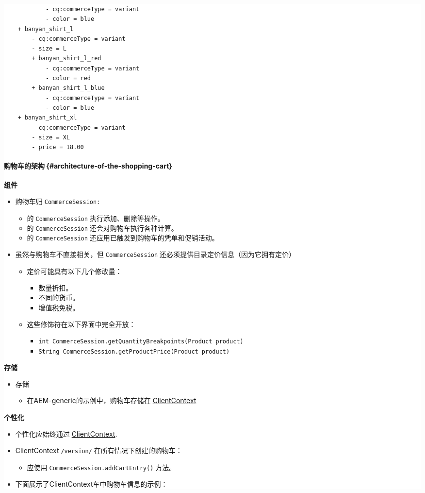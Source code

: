 ```shell
            - cq:commerceType = variant
            - color = blue
    + banyan_shirt_l
        - cq:commerceType = variant
        - size = L
        + banyan_shirt_l_red
            - cq:commerceType = variant
            - color = red
        + banyan_shirt_l_blue
            - cq:commerceType = variant
            - color = blue
    + banyan_shirt_xl
        - cq:commerceType = variant
        - size = XL
        - price = 18.00
```

#### 购物车的架构 {#architecture-of-the-shopping-cart}

**组件**

* 购物车归 `CommerceSession:`

   * 的 `CommerceSession` 执行添加、删除等操作。
   * 的 `CommerceSession` 还会对购物车执行各种计算。
   * 的 `CommerceSession` 还应用已触发到购物车的凭单和促销活动。

* 虽然与购物车不直接相关，但 `CommerceSession` 还必须提供目录定价信息（因为它拥有定价）

   * 定价可能具有以下几个修改量：

      * 数量折扣。
      * 不同的货币。
      * 增值税免税。
   * 这些修饰符在以下界面中完全开放：

      * `int CommerceSession.getQuantityBreakpoints(Product product)`
      * `String CommerceSession.getProductPrice(Product product)`


**存储**

* 存储

   * 在AEM-generic的示例中，购物车存储在 [ClientContext](/help/sites-administering/client-context.md)

**个性化**

* 个性化应始终通过 [ClientContext](/help/sites-administering/client-context.md).
* ClientContext `/version/` 在所有情况下创建的购物车：

   * 应使用 `CommerceSession.addCartEntry()` 方法。

* 下面展示了ClientContext车中购物车信息的示例：
